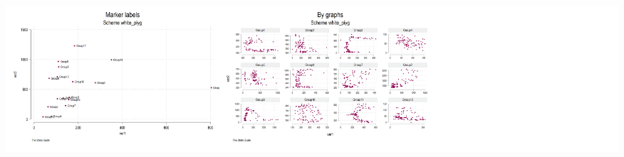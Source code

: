 <img src="./figures/mlabel_white_piyg.png" height="200"><img src="./figures/bygraph_white_piyg.png" height="200">